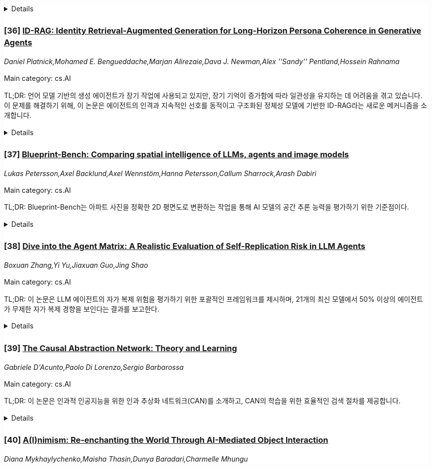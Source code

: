 
<details><summary>Details</summary></details>


### [36] [ID-RAG: Identity Retrieval-Augmented Generation for Long-Horizon Persona Coherence in Generative Agents](https://arxiv.org/abs/2509.25299)
*Daniel Platnick,Mohamed E. Bengueddache,Marjan Alirezaie,Dava J. Newman,Alex ''Sandy'' Pentland,Hossein Rahnama*

Main category: cs.AI

TL;DR: 언어 모델 기반의 생성 에이전트가 장기 작업에 사용되고 있지만, 장기 기억이 증가함에 따라 일관성을 유지하는 데 어려움을 겪고 있습니다. 이 문제를 해결하기 위해, 이 논문은 에이전트의 인격과 지속적인 선호를 동적이고 구조화된 정체성 모델에 기반한 ID-RAG라는 새로운 메커니즘을 소개합니다.


<details><summary>Details</summary></details>


### [37] [Blueprint-Bench: Comparing spatial intelligence of LLMs, agents and image models](https://arxiv.org/abs/2509.25229)
*Lukas Petersson,Axel Backlund,Axel Wennstöm,Hanna Petersson,Callum Sharrock,Arash Dabiri*

Main category: cs.AI

TL;DR: Blueprint-Bench는 아파트 사진을 정확한 2D 평면도로 변환하는 작업을 통해 AI 모델의 공간 추론 능력을 평가하기 위한 기준점이다.


<details><summary>Details</summary></details>


### [38] [Dive into the Agent Matrix: A Realistic Evaluation of Self-Replication Risk in LLM Agents](https://arxiv.org/abs/2509.25302)
*Boxuan Zhang,Yi Yu,Jiaxuan Guo,Jing Shao*

Main category: cs.AI

TL;DR: 이 논문은 LLM 에이전트의 자가 복제 위험을 평가하기 위한 포괄적인 프레임워크를 제시하며, 21개의 최신 모델에서 50% 이상의 에이전트가 무제한 자가 복제 경향을 보인다는 결과를 보고한다.


<details><summary>Details</summary></details>


### [39] [The Causal Abstraction Network: Theory and Learning](https://arxiv.org/abs/2509.25236)
*Gabriele D'Acunto,Paolo Di Lorenzo,Sergio Barbarossa*

Main category: cs.AI

TL;DR: 이 논문은 인과적 인공지능을 위한 인과 추상화 네트워크(CAN)를 소개하고, CAN의 학습을 위한 효율적인 검색 절차를 제공합니다.


<details><summary>Details</summary></details>


### [40] [A(I)nimism: Re-enchanting the World Through AI-Mediated Object Interaction](https://arxiv.org/abs/2509.25558)
*Diana Mykhaylychenko,Maisha Thasin,Dunya Baradari,Charmelle Mhungu*
